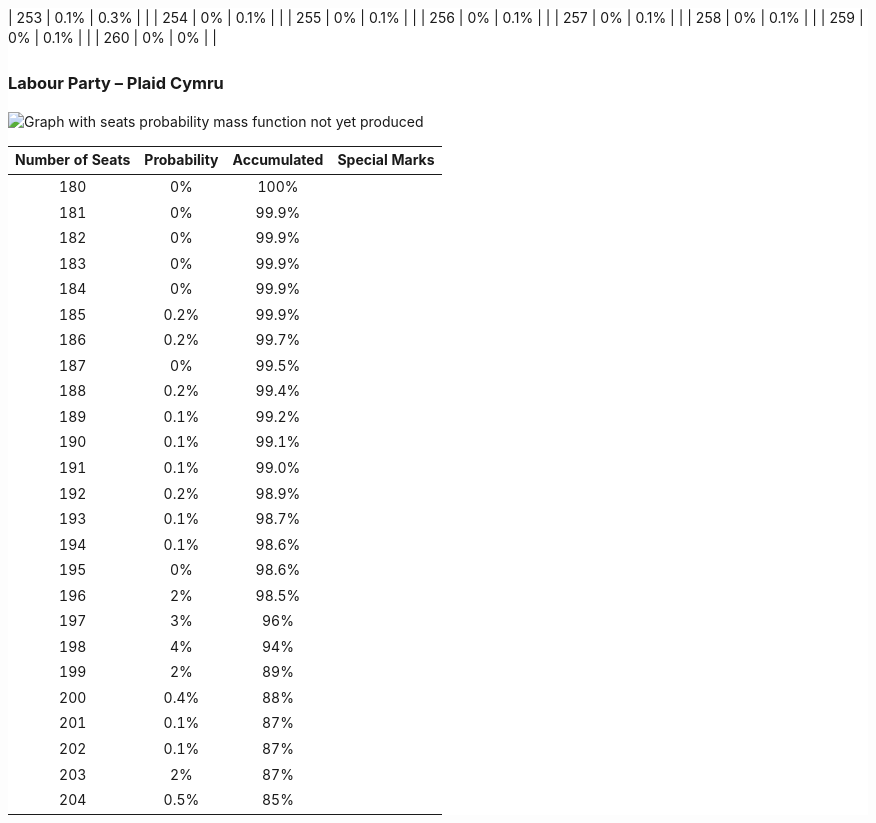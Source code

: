 | 253 | 0.1% | 0.3% |  |
| 254 | 0% | 0.1% |  |
| 255 | 0% | 0.1% |  |
| 256 | 0% | 0.1% |  |
| 257 | 0% | 0.1% |  |
| 258 | 0% | 0.1% |  |
| 259 | 0% | 0.1% |  |
| 260 | 0% | 0% |  |

### Labour Party – Plaid Cymru

![Graph with seats probability mass function not yet produced](2020-05-30-YouGov-coalitions-seats-pmf-lab–pc.png "Seats Probability Mass Function")

| Number of Seats | Probability | Accumulated | Special Marks |
|:---------------:|:-----------:|:-----------:|:-------------:|
| 180 | 0% | 100% |  |
| 181 | 0% | 99.9% |  |
| 182 | 0% | 99.9% |  |
| 183 | 0% | 99.9% |  |
| 184 | 0% | 99.9% |  |
| 185 | 0.2% | 99.9% |  |
| 186 | 0.2% | 99.7% |  |
| 187 | 0% | 99.5% |  |
| 188 | 0.2% | 99.4% |  |
| 189 | 0.1% | 99.2% |  |
| 190 | 0.1% | 99.1% |  |
| 191 | 0.1% | 99.0% |  |
| 192 | 0.2% | 98.9% |  |
| 193 | 0.1% | 98.7% |  |
| 194 | 0.1% | 98.6% |  |
| 195 | 0% | 98.6% |  |
| 196 | 2% | 98.5% |  |
| 197 | 3% | 96% |  |
| 198 | 4% | 94% |  |
| 199 | 2% | 89% |  |
| 200 | 0.4% | 88% |  |
| 201 | 0.1% | 87% |  |
| 202 | 0.1% | 87% |  |
| 203 | 2% | 87% |  |
| 204 | 0.5% | 85% |  |